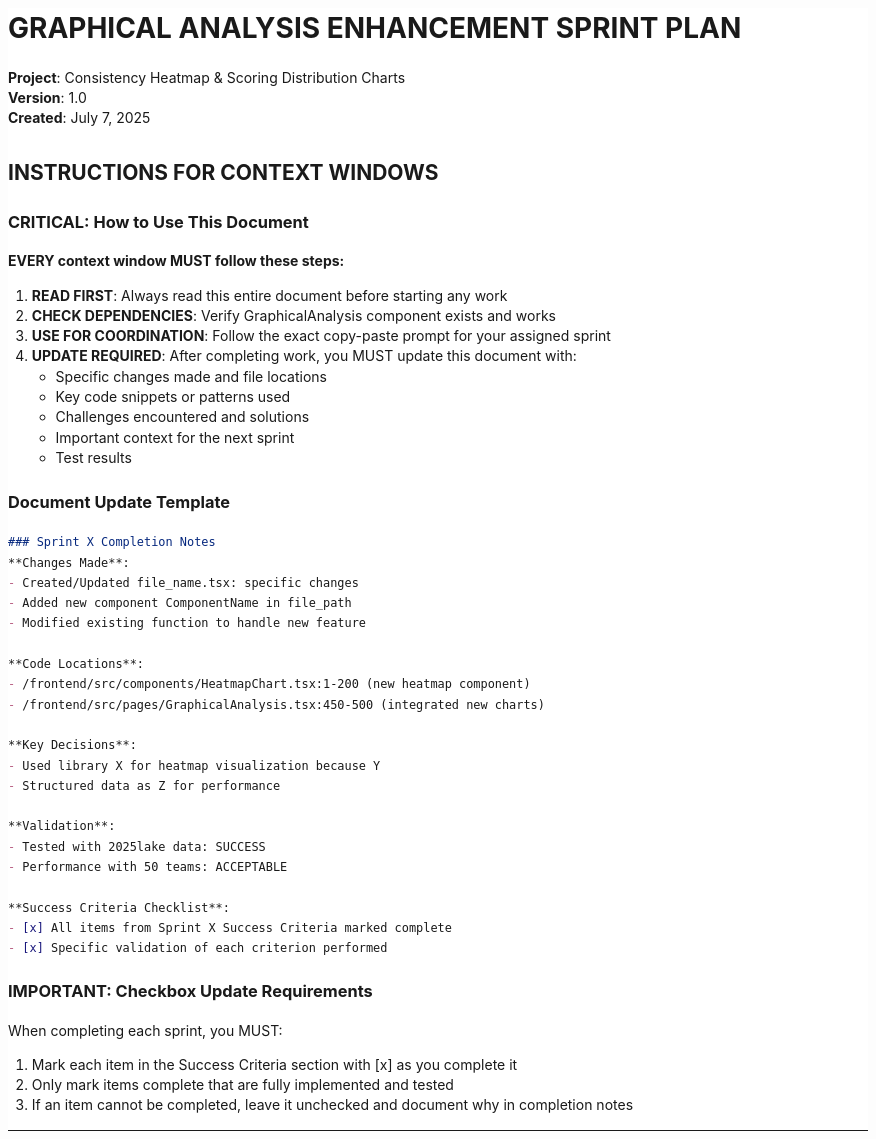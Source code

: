 # GRAPHICAL ANALYSIS ENHANCEMENT SPRINT PLAN
**Project**: Consistency Heatmap & Scoring Distribution Charts  
**Version**: 1.0  
**Created**: July 7, 2025  

## INSTRUCTIONS FOR CONTEXT WINDOWS

### CRITICAL: How to Use This Document
**EVERY context window MUST follow these steps:**

1. **READ FIRST**: Always read this entire document before starting any work
2. **CHECK DEPENDENCIES**: Verify GraphicalAnalysis component exists and works
3. **USE FOR COORDINATION**: Follow the exact copy-paste prompt for your assigned sprint
4. **UPDATE REQUIRED**: After completing work, you MUST update this document with:
   - Specific changes made and file locations
   - Key code snippets or patterns used
   - Challenges encountered and solutions
   - Important context for the next sprint
   - Test results

### Document Update Template
```markdown
### Sprint X Completion Notes
**Changes Made**:
- Created/Updated file_name.tsx: specific changes
- Added new component ComponentName in file_path
- Modified existing function to handle new feature

**Code Locations**:
- /frontend/src/components/HeatmapChart.tsx:1-200 (new heatmap component)
- /frontend/src/pages/GraphicalAnalysis.tsx:450-500 (integrated new charts)

**Key Decisions**:
- Used library X for heatmap visualization because Y
- Structured data as Z for performance

**Validation**:
- Tested with 2025lake data: SUCCESS
- Performance with 50 teams: ACCEPTABLE

**Success Criteria Checklist**:
- [x] All items from Sprint X Success Criteria marked complete
- [x] Specific validation of each criterion performed
```

### IMPORTANT: Checkbox Update Requirements
When completing each sprint, you MUST:
1. Mark each item in the Success Criteria section with [x] as you complete it
2. Only mark items complete that are fully implemented and tested
3. If an item cannot be completed, leave it unchecked and document why in completion notes

---